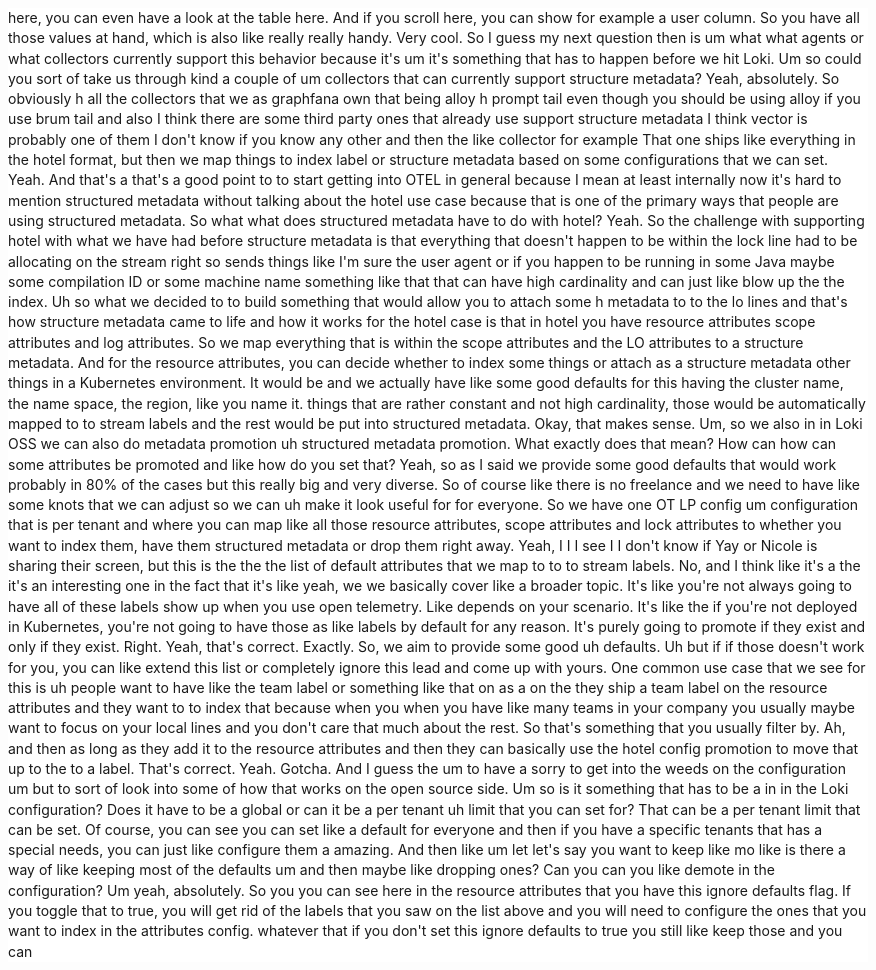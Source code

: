 here, you can even have a look at the table here. And if you scroll here, you can show for example a user column. So you have all those values at hand, which is also like really really handy. Very cool. So I guess my next question then is um what what agents or what collectors currently support this behavior because it's um it's something that has to happen before we hit Loki. Um so could you sort of take us through kind a couple of um collectors that can currently support structure metadata? Yeah, absolutely. So obviously h all the collectors that we as graphfana own that being alloy h prompt tail even though you should be using alloy if you use brum tail and also I think there are some third party ones that already use support structure metadata I think vector is probably one of them I don't know if you know any other and then the like collector for example That one ships like everything in the hotel format, but then we map things to index label or structure metadata based on some configurations that we can set. Yeah. And that's a that's a good point to to start getting into OTEL in general because I mean at least internally now it's hard to mention structured metadata without talking about the hotel use case because that is one of the primary ways that people are using structured metadata. So what what does structured metadata have to do with hotel? Yeah. So the challenge with supporting hotel with what we have had before structure metadata is that everything that doesn't happen to be within the lock line had to be allocating on the stream right so sends things like I'm sure the user agent or if you happen to be running in some Java maybe some compilation ID or some machine name something like that that can have high cardinality and can just like blow up the the index. Uh so what we decided to to build something that would allow you to attach some h metadata to to the lo lines and that's how structure metadata came to life and how it works for the hotel case is that in hotel you have resource attributes scope attributes and log attributes. So we map everything that is within the scope attributes and the LO attributes to a structure metadata. And for the resource attributes, you can decide whether to index some things or attach as a structure metadata other things in a Kubernetes environment. It would be and we actually have like some good defaults for this having the cluster name, the name space, the region, like you name it. things that are rather constant and not high cardinality, those would be automatically mapped to to stream labels and the rest would be put into structured metadata. Okay, that makes sense. Um, so we also in in Loki OSS we can also do metadata promotion uh structured metadata promotion. What exactly does that mean? How can how can some attributes be promoted and like how do you set that? Yeah, so as I said we provide some good defaults that would work probably in 80% of the cases but this really big and very diverse. So of course like there is no freelance and we need to have like some knots that we can adjust so we can uh make it look useful for for everyone. So we have one OT LP config um configuration that is per tenant and where you can map like all those resource attributes, scope attributes and lock attributes to whether you want to index them, have them structured metadata or drop them right away. Yeah, I I I see I I don't know if Yay or Nicole is sharing their screen, but this is the the the list of default attributes that we map to to to stream labels. No, and I think like it's a the it's an interesting one in the fact that it's like yeah, we we basically cover like a broader topic. It's like you're not always going to have all of these labels show up when you use open telemetry. Like depends on your scenario. It's like the if you're not deployed in Kubernetes, you're not going to have those as like labels by default for any reason. It's purely going to promote if they exist and only if they exist. Right. Yeah, that's correct. Exactly. So, we aim to provide some good uh defaults. Uh but if if those doesn't work for you, you can like extend this list or completely ignore this lead and come up with yours. One common use case that we see for this is uh people want to have like the team label or something like that on as a on the they ship a team label on the resource attributes and they want to to index that because when you when you have like many teams in your company you usually maybe want to focus on your local lines and you don't care that much about the rest. So that's something that you usually filter by. Ah, and then as long as they add it to the resource attributes and then they can basically use the hotel config promotion to move that up to the to a label. That's correct. Yeah. Gotcha. And I guess the um to have a sorry to get into the weeds on the configuration um but to sort of look into some of how that works on the open source side. Um so is it something that has to be a in in the Loki configuration? Does it have to be a global or can it be a per tenant uh limit that you can set for? That can be a per tenant limit that can be set. Of course, you can see you can set like a default for everyone and then if you have a specific tenants that has a special needs, you can just like configure them a amazing. And then like um let let's say you want to keep like mo like is there a way of like keeping most of the defaults um and then maybe like dropping ones? Can you can you like demote in the configuration? Um yeah, absolutely. So you you can see here in the resource attributes that you have this ignore defaults flag. If you toggle that to true, you will get rid of the labels that you saw on the list above and you will need to configure the ones that you want to index in the attributes config. whatever that if you don't set this ignore defaults to true you still like keep those and you can